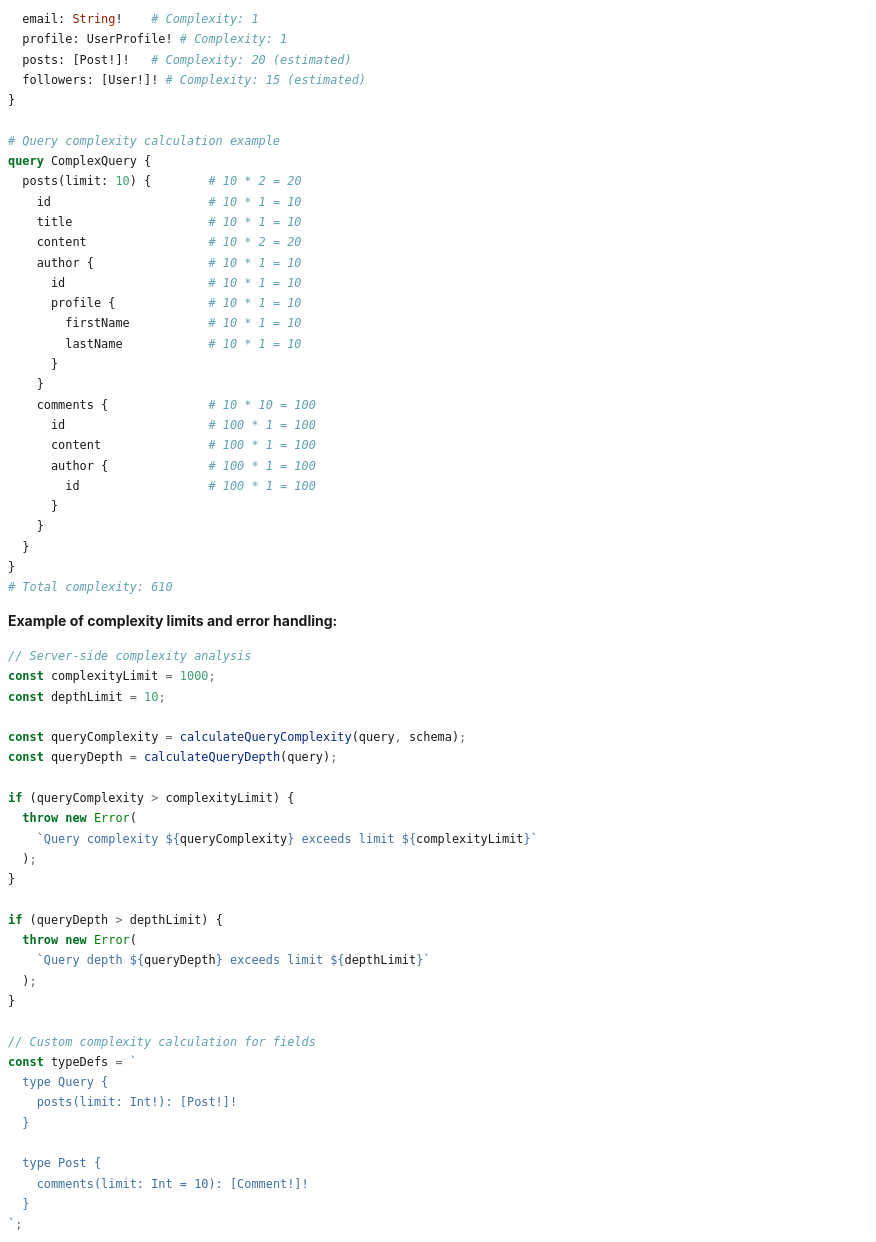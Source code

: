 ```graphql
  email: String!    # Complexity: 1
  profile: UserProfile! # Complexity: 1
  posts: [Post!]!   # Complexity: 20 (estimated)
  followers: [User!]! # Complexity: 15 (estimated)
}

# Query complexity calculation example
query ComplexQuery {
  posts(limit: 10) {        # 10 * 2 = 20
    id                      # 10 * 1 = 10
    title                   # 10 * 1 = 10
    content                 # 10 * 2 = 20
    author {                # 10 * 1 = 10
      id                    # 10 * 1 = 10
      profile {             # 10 * 1 = 10
        firstName           # 10 * 1 = 10
        lastName            # 10 * 1 = 10
      }
    }
    comments {              # 10 * 10 = 100
      id                    # 100 * 1 = 100
      content               # 100 * 1 = 100
      author {              # 100 * 1 = 100
        id                  # 100 * 1 = 100
      }
    }
  }
}
# Total complexity: 610
```

**Example of complexity limits and error handling:**

```javascript
// Server-side complexity analysis
const complexityLimit = 1000;
const depthLimit = 10;

const queryComplexity = calculateQueryComplexity(query, schema);
const queryDepth = calculateQueryDepth(query);

if (queryComplexity > complexityLimit) {
  throw new Error(
    `Query complexity ${queryComplexity} exceeds limit ${complexityLimit}`
  );
}

if (queryDepth > depthLimit) {
  throw new Error(
    `Query depth ${queryDepth} exceeds limit ${depthLimit}`
  );
}

// Custom complexity calculation for fields
const typeDefs = `
  type Query {
    posts(limit: Int!): [Post!]!
  }
  
  type Post {
    comments(limit: Int = 10): [Comment!]!
  }
`;

```